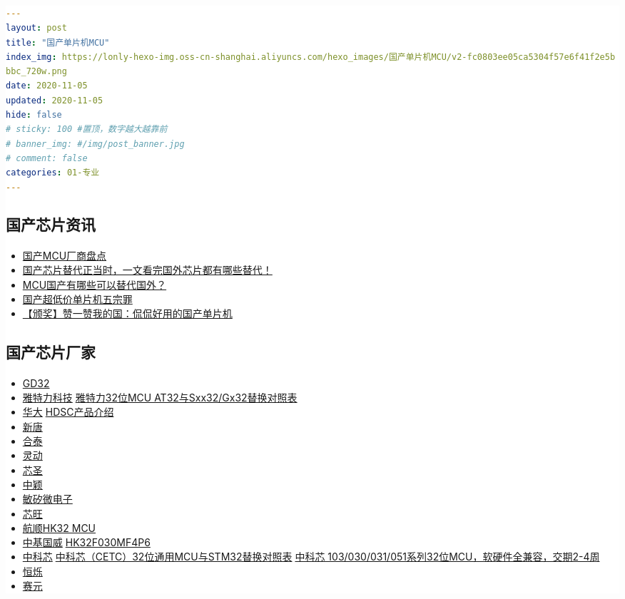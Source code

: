 ```yaml
---
layout: post
title: "国产单片机MCU"
index_img: https://lonly-hexo-img.oss-cn-shanghai.aliyuncs.com/hexo_images/国产单片机MCU/v2-fc0803ee05ca5304f57e6f41f2e5bbbc_720w.png
date: 2020-11-05
updated: 2020-11-05
hide: false
# sticky: 100 #置顶，数字越大越靠前
# banner_img: #/img/post_banner.jpg
# comment: false
categories: 01-专业
---
```




## 国产芯片资讯

 - [国产MCU厂商盘点](https://bbs.21ic.com/icview-2683232-1-1.html)
 - [国产芯片替代正当时，一文看完国外芯片都有哪些替代！](https://blog.csdn.net/karaxiaoyu/article/details/107650563?ops_request_misc=%257B%2522request%255Fid%2522%253A%2522161217084416780265479104%2522%252C%2522scm%2522%253A%252220140713.130102334.pc%255Fall.%2522%257D&request_id=161217084416780265479104&biz_id=0&utm_medium=distribute.pc_search_result.none-task-blog-2~all~first_rank_v2~rank_v29-6-107650563.first_rank_v2_pc_rank_v29&utm_term=%E5%9B%BD%E4%BA%A7%E8%8A%AF%E7%89%87%E6%9B%BF%E4%BB%A3)
 - [MCU国产有哪些可以替代国外？](https://blog.csdn.net/zhouxianjin123/article/details/105667193)
 - [国产超低价单片机五宗罪](https://zhuanlan.zhihu.com/p/150220645)
 - [【颁奖】赞一赞我的国：侃侃好用的国产单片机 ](http://bbs.eeworld.com.cn/thread-1095444-1-1.html)  

## 国产芯片厂家

 - [GD32](http://www.gd32mcu.com/cn/ecosystem/officialTools?cate=learning_kit)
 - [雅特力科技](http://www.arterytek.com/cn/product/AT32F415.jsp?t=1604555352437)
 [雅特力32位MCU AT32与Sxx32/Gx32替换对照表](https://www.sekorm.com/doc/2225810.html)
 - [华大](https://www.hdsc.com.cn/)
 [HDSC产品介绍](https://www.sekorm.com/doc/2266625.html)
 - [新唐](https://www.nuvoton.com/)
 - [合泰](https://www.holtek.com.cn/)
 - [灵动](http://www.mm32mcu.com/)
 - [芯圣](http://www.holychip.cn/product10.php)
 - [中颖](http://www.sinowealth.com/homes)
 - [敏矽微电子](http://www.mesilicon.com/a/contact/)
 - [芯旺](https://www.chipon-ic.com/Product/Index/705a6385-5d5c-4859-8f13-9b66e563c2fc)
 - [航顺HK32 MCU](http://www.hsxp-hk.com/product/75.html)
 - [中基国威](http://www.sinomicon.cn/)
[HK32F030MF4P6](https://item.szlcsc.com/744582.html)
 - [中科芯](http://www.cksic.com/index.html) 
[中科芯（CETC）32位通用MCU与STM32替换对照表](https://www.sekorm.com/doc/2223266.html)
[中科芯 103/030/031/051系列32位MCU，软硬件全兼容，交期2-4周](https://www.sekorm.com/news/57262194.html)
 - [恒烁](http://www.zbitsemi.com/)
 - [赛元](https://www.socmcu.com/)
